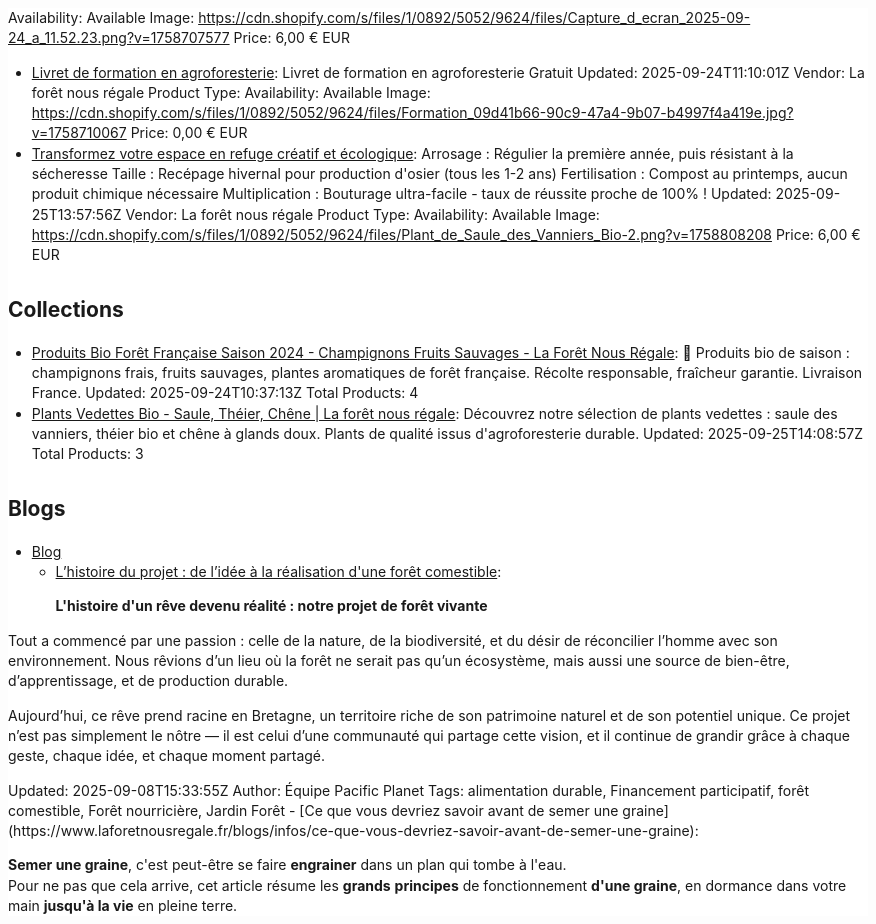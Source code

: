   Availability: Available
  Image: https://cdn.shopify.com/s/files/1/0892/5052/9624/files/Capture_d_ecran_2025-09-24_a_11.52.23.png?v=1758707577
  Price: 6,00 € EUR
- [Livret de formation en agroforesterie](https://www.laforetnousregale.fr/products/livret-de-formation-en-agroforesterie): Livret de formation en agroforesterie Gratuit
  Updated: 2025-09-24T11:10:01Z
  Vendor: La forêt nous régale
  Product Type: 
  Availability: Available
  Image: https://cdn.shopify.com/s/files/1/0892/5052/9624/files/Formation_09d41b66-90c9-47a4-9b07-b4997f4a419e.jpg?v=1758710067
  Price: 0,00 € EUR
- [Transformez votre espace en refuge créatif et écologique](https://www.laforetnousregale.fr/products/plant-saule-des-vanniers): Arrosage : Régulier la première année, puis résistant à la sécheresse
Taille : Recépage hivernal pour production d'osier (tous les 1-2 ans)
Fertilisation : Compost au printemps, aucun produit chimique nécessaire
Multiplication : Bouturage ultra-facile - taux de réussite proche de 100% !
  Updated: 2025-09-25T13:57:56Z
  Vendor: La forêt nous régale
  Product Type: 
  Availability: Available
  Image: https://cdn.shopify.com/s/files/1/0892/5052/9624/files/Plant_de_Saule_des_Vanniers_Bio-2.png?v=1758808208
  Price: 6,00 € EUR

## Collections

- [Produits Bio Forêt Française Saison 2024 - Champignons Fruits Sauvages - La Forêt Nous Régale](https://www.laforetnousregale.fr/collections/produits-saisons-bio-foret-francaise): 🌲 Produits bio de saison : champignons frais, fruits sauvages, plantes aromatiques de forêt française. Récolte responsable, fraîcheur garantie. Livraison France.
  Updated: 2025-09-24T10:37:13Z
  Total Products: 4
- [Plants Vedettes Bio - Saule, Théier, Chêne | La forêt nous régale](https://www.laforetnousregale.fr/collections/plants-vedettes): Découvrez notre sélection de plants vedettes : saule des vanniers, théier bio et chêne à glands doux. Plants de qualité issus d'agroforesterie durable.
  Updated: 2025-09-25T14:08:57Z
  Total Products: 3

## Blogs

- [Blog](https://www.laforetnousregale.fr/blogs/infos)
  - [L’histoire du projet : de l’idée à la réalisation d'une forêt comestible](https://www.laforetnousregale.fr/blogs/infos/test): <p><strong>L'histoire d'un rêve devenu réalité : notre projet de forêt vivante</strong></p>
<p>Tout a commencé par une passion : celle de la nature, de la biodiversité, et du désir de réconcilier l’homme avec son environnement. Nous rêvions d’un lieu où la forêt ne serait pas qu’un écosystème, mais aussi une source de bien-être, d’apprentissage, et de production durable.</p>
<p>Aujourd’hui, ce rêve prend racine en Bretagne, un territoire riche de son patrimoine naturel et de son potentiel unique. Ce projet n’est pas simplement le nôtre — il est celui d’une communauté qui partage cette vision, et il continue de grandir grâce à chaque geste, chaque idée, et chaque moment partagé.</p>
    Updated: 2025-09-08T15:33:55Z
    Author: Équipe Pacific Planet
    Tags: alimentation durable, Financement participatif, forêt comestible, Forêt nourricière, Jardin Forêt
  - [Ce que vous devriez savoir avant de semer une graine](https://www.laforetnousregale.fr/blogs/infos/ce-que-vous-devriez-savoir-avant-de-semer-une-graine): <p><strong>Semer une graine</strong>, c'est peut-être se faire <strong>engrainer</strong> dans un plan qui tombe à l'eau.<br>Pour ne pas que cela arrive, cet article résume les <strong>grands</strong> <strong>principes</strong> de fonctionnement <strong>d'une graine</strong>, en dormance dans votre main <strong>jusqu'à la vie</strong> en pleine terre.</p>